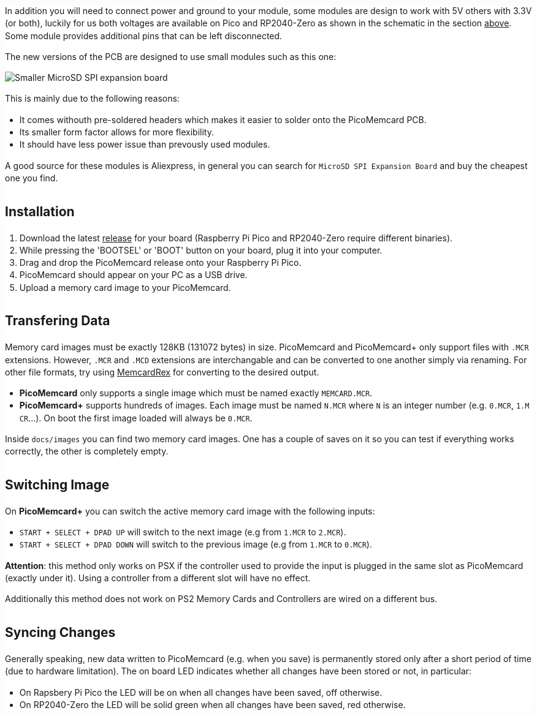 In addition you will need to connect power and ground to your module, some modules are design to work with 5V others with 3.3V (or both), luckily for us both voltages are available on Pico and RP2040-Zero as shown in the schematic in the section [above](#picomemcard-using-memory-card). Some module provides additional pins that can be left disconnected.

The new versions of the PCB are designed to use small modules such as this one:

<img src="./docs/mini-spi.png" alt="Smaller MicroSD SPI expansion board" width="800">

This is mainly due to the following reasons:
* It comes withouth pre-soldered headers which makes it easier to solder onto the PicoMemcard PCB.
* Its smaller form factor allows for more flexibility.
* It should have less power issue than prevously used modules.

A good source for these modules is Aliexpress, in general you can search for `MicroSD SPI Expansion Board` and buy the cheapest one you find.

## Installation
1. Download the latest [release] for your board (Raspberry Pi Pico and RP2040-Zero require different binaries).
2. While pressing the 'BOOTSEL' or 'BOOT' button on your board, plug it into your computer. 
3. Drag and drop the PicoMemcard release onto your Raspberry Pi Pico.
4. PicoMemcard should appear on your PC as a USB drive.
5. Upload a memory card image to your PicoMemcard.

## Transfering Data
Memory card images must be exactly 128KB (131072 bytes) in size. PicoMemcard and PicoMemcard+ only support files with `.MCR` extensions. However, `.MCR` and `.MCD` extensions are interchangable and can be converted to one another simply via renaming.
For other file formats, try using [MemcardRex] for converting to the desired output.

* **PicoMemcard** only supports a single image which must be named exactly `MEMCARD.MCR`.
* **PicoMemcard+** supports hundreds of images. Each image must be named `N.MCR` where `N` is an integer number (e.g. `0.MCR`, `1.MCR`...). On boot the first image loaded will always be `0.MCR`.

Inside `docs/images` you can find two memory card images. One has a couple of saves on it so you can test if everything works correctly, the other is completely empty.

## Switching Image
On **PicoMemcard+** you can switch the active memory card image with the following inputs:
* `START + SELECT + DPAD UP` will switch to the next image (e.g from `1.MCR` to `2.MCR`).
* `START + SELECT + DPAD DOWN` will switch to the previous image (e.g from `1.MCR` to `0.MCR`).

**Attention**: this method only works on PSX if the controller used to provide the input is plugged in the same slot as PicoMemcard (exactly under it). Using a controller from a different slot will have no effect.

Additionally this method does not work on PS2 Memory Cards and Controllers are wired on a different bus.

## Syncing Changes
Generally speaking, new data written to PicoMemcard (e.g. when you save) is permanently stored only after a short period of time (due to hardware limitation). The on board LED indicates whether all changes have been stored or not, in particular:
* On Rapsbery Pi Pico the LED will be on when all changes have been saved, off otherwise.
* On RP2040-Zero the LED will be solid green when all changes have been saved, red otherwise.


[FreePSXBoot]: https://github.com/brad-lin/FreePSXBoot
[psx-spx]: https://psx-spx.consoledev.net/pinouts/#controller-ports-and-memory-card-ports
[Andrew J. McCubbin]: http://www.emudocs.org/PlayStation/psxcont/
[littlefs]: https://github.com/littlefs-project/littlefs
[ChaN FatFS]: http://elm-chan.org/fsw/ff/00index_e.html
[Scoppy]: https://github.com/fhdm-dev/scoppy
[PulseView]: https://sigrok.org/wiki/PulseView
[release]: https://github.com/dangiu/PicoMemcard/releases/latest
[this post]: https://dangiu.github.io/2022/05/13/picomemcard.html
[from here]: https://forms.gle/f6XHtz6W5fn5qDZV7
[This guy]: https://github.com/MrSVCD/PicoPSX_3D
[MemcardRex]: https://github.com/ShendoXT/memcardrex